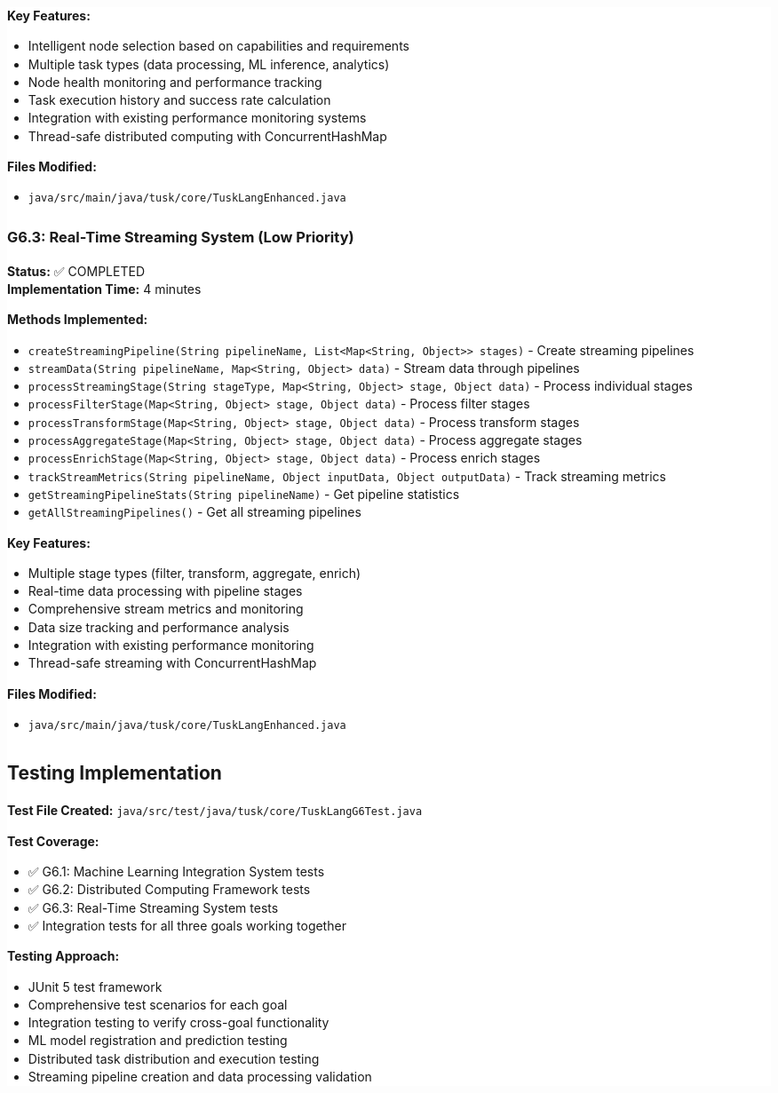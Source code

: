 
**Key Features:**
- Intelligent node selection based on capabilities and requirements
- Multiple task types (data processing, ML inference, analytics)
- Node health monitoring and performance tracking
- Task execution history and success rate calculation
- Integration with existing performance monitoring systems
- Thread-safe distributed computing with ConcurrentHashMap

**Files Modified:**
- `java/src/main/java/tusk/core/TuskLangEnhanced.java`

### G6.3: Real-Time Streaming System (Low Priority)
**Status:** ✅ COMPLETED  
**Implementation Time:** 4 minutes

**Methods Implemented:**
- `createStreamingPipeline(String pipelineName, List<Map<String, Object>> stages)` - Create streaming pipelines
- `streamData(String pipelineName, Map<String, Object> data)` - Stream data through pipelines
- `processStreamingStage(String stageType, Map<String, Object> stage, Object data)` - Process individual stages
- `processFilterStage(Map<String, Object> stage, Object data)` - Process filter stages
- `processTransformStage(Map<String, Object> stage, Object data)` - Process transform stages
- `processAggregateStage(Map<String, Object> stage, Object data)` - Process aggregate stages
- `processEnrichStage(Map<String, Object> stage, Object data)` - Process enrich stages
- `trackStreamMetrics(String pipelineName, Object inputData, Object outputData)` - Track streaming metrics
- `getStreamingPipelineStats(String pipelineName)` - Get pipeline statistics
- `getAllStreamingPipelines()` - Get all streaming pipelines

**Key Features:**
- Multiple stage types (filter, transform, aggregate, enrich)
- Real-time data processing with pipeline stages
- Comprehensive stream metrics and monitoring
- Data size tracking and performance analysis
- Integration with existing performance monitoring
- Thread-safe streaming with ConcurrentHashMap

**Files Modified:**
- `java/src/main/java/tusk/core/TuskLangEnhanced.java`

## Testing Implementation

**Test File Created:** `java/src/test/java/tusk/core/TuskLangG6Test.java`

**Test Coverage:**
- ✅ G6.1: Machine Learning Integration System tests
- ✅ G6.2: Distributed Computing Framework tests
- ✅ G6.3: Real-Time Streaming System tests
- ✅ Integration tests for all three goals working together

**Testing Approach:**
- JUnit 5 test framework
- Comprehensive test scenarios for each goal
- Integration testing to verify cross-goal functionality
- ML model registration and prediction testing
- Distributed task distribution and execution testing
- Streaming pipeline creation and data processing validation
